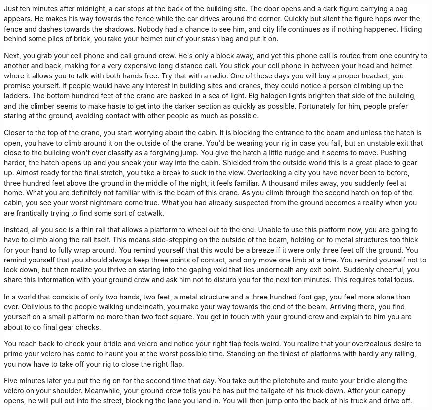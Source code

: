 Just ten minutes after midnight, a car stops at the back of the building site. The door opens and a dark figure carrying a bag appears. He makes his way towards the fence while the car drives around the corner. Quickly but silent the figure hops over the fence and dashes towards the shadows. Nobody had a chance to see him, and city life continues as if nothing happened. Hiding behind some piles of brick, you take your helmet out of your stash bag and put it on.

Next, you grab your cell phone and call ground crew. He's only a block away, and yet this phone call is routed from one country to another and back, making for a very expensive long distance call. You stick your cell phone in between your head and helmet where it allows you to talk with both hands free. Try that with a radio. One of these days you will buy a proper headset, you promise yourself.
If people would have any interest in building sites and cranes, they could notice a person climbing up the ladders. The bottom hundred feet of the crane are basked in a sea of light. Big halogen lights brighten that side of the building, and the climber seems to make haste to get into the darker section as quickly as possible. Fortunately for him, people prefer staring at the ground, avoiding contact with other people as much as possible.

Closer to the top of the crane, you start worrying about the cabin. It is blocking the entrance to the beam and unless the hatch is open, you have to climb around it on the outside of the crane. You'd be wearing your rig in case you fall, but an unstable exit that close to the building won't ever classify as a forgiving jump. You give the hatch a little nudge and it seems to move.
Pushing harder, the hatch opens up and you sneak your way into the cabin. Shielded from the outside world this is a great place to gear up. Almost ready for the final stretch, you take a break to suck in the view. Overlooking a city you have never been to before, three hundred feet above the ground in the middle of the night, it feels familiar. A thousand miles away, you suddenly feel at home.
What you are definitely not familiar with is the beam of this crane. As you climb through the second hatch on top of the cabin, you see your worst nightmare come true. What you had already suspected from the ground becomes a reality when you are frantically trying to find some sort of catwalk.

Instead, all you see is a thin rail that allows a platform to wheel out to the end. Unable to use this platform now, you are going to have to climb along the rail itself. This means side-stepping on the outside of the beam, holding on to metal structures too thick for your hand to fully wrap around.
You remind yourself that this would be a breeze if it were only three feet off the ground. You remind yourself that you should always keep three points of contact, and only move one limb at a time. You remind yourself not to look down, but then realize you thrive on staring into the gaping void that lies underneath any exit point. Suddenly cheerful, you share this information with your ground crew and ask him not to disturb you for the next ten minutes. This requires total focus.

In a world that consists of only two hands, two feet, a metal structure and a three hundred foot gap, you feel more alone than ever. Oblivious to the people walking underneath, you make your way towards the end of the beam. Arriving there, you find yourself on a small platform no more than two feet square. You get in touch with your ground crew and explain to him you are about to do final gear checks.

You reach back to check your bridle and velcro and notice your right flap feels weird. You realize that your overzealous desire to prime your velcro has come to haunt you at the worst possible time. Standing on the tiniest of platforms with hardly any railing, you now have to take off your rig to close the right flap.

Five minutes later you put the rig on for the second time that day. You take out the pilotchute and route your bridle along the velcro on your shoulder. Meanwhile, your ground crew tells you he has put the tailgate of his truck down. After your canopy opens, he will pull out into the street, blocking the lane you land in. You will then jump onto the back of his truck and drive off.

